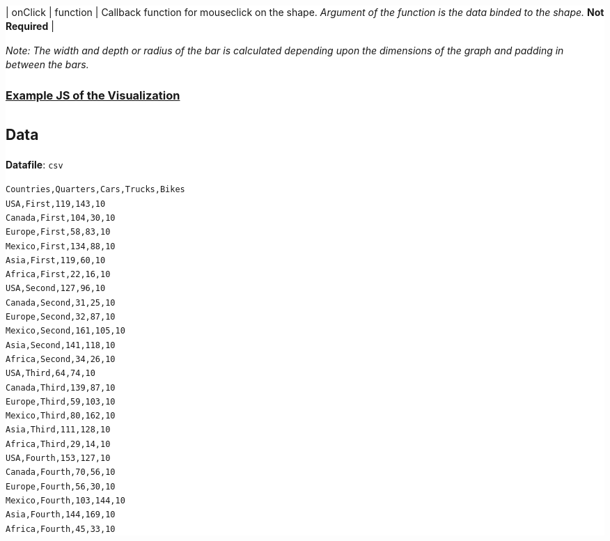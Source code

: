 | onClick                            | function        | Callback function for mouseclick on the shape. _Argument of the function is the data binded to the shape._ **Not Required**                                                      |

_Note: The width and depth or radius of the bar is calculated depending upon the dimensions of the graph and padding in between the bars._

### [Example JS of the Visualization](../../examples/Charts/StackedBargraph.js)

## Data

**Datafile**: `csv`

```
Countries,Quarters,Cars,Trucks,Bikes
USA,First,119,143,10
Canada,First,104,30,10
Europe,First,58,83,10
Mexico,First,134,88,10
Asia,First,119,60,10
Africa,First,22,16,10
USA,Second,127,96,10
Canada,Second,31,25,10
Europe,Second,32,87,10
Mexico,Second,161,105,10
Asia,Second,141,118,10
Africa,Second,34,26,10
USA,Third,64,74,10
Canada,Third,139,87,10
Europe,Third,59,103,10
Mexico,Third,80,162,10
Asia,Third,111,128,10
Africa,Third,29,14,10
USA,Fourth,153,127,10
Canada,Fourth,70,56,10
Europe,Fourth,56,30,10
Mexico,Fourth,103,144,10
Asia,Fourth,144,169,10
Africa,Fourth,45,33,10
```
